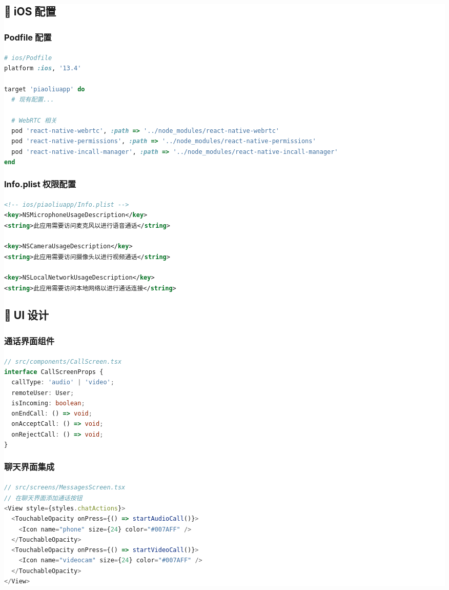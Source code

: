 ## 🔧 iOS 配置

### Podfile 配置
```ruby
# ios/Podfile
platform :ios, '13.4'

target 'piaoliuapp' do
  # 现有配置...
  
  # WebRTC 相关
  pod 'react-native-webrtc', :path => '../node_modules/react-native-webrtc'
  pod 'react-native-permissions', :path => '../node_modules/react-native-permissions'
  pod 'react-native-incall-manager', :path => '../node_modules/react-native-incall-manager'
end
```

### Info.plist 权限配置
```xml
<!-- ios/piaoliuapp/Info.plist -->
<key>NSMicrophoneUsageDescription</key>
<string>此应用需要访问麦克风以进行语音通话</string>

<key>NSCameraUsageDescription</key>
<string>此应用需要访问摄像头以进行视频通话</string>

<key>NSLocalNetworkUsageDescription</key>
<string>此应用需要访问本地网络以进行通话连接</string>
```

## 🎨 UI 设计

### 通话界面组件
```typescript
// src/components/CallScreen.tsx
interface CallScreenProps {
  callType: 'audio' | 'video';
  remoteUser: User;
  isIncoming: boolean;
  onEndCall: () => void;
  onAcceptCall: () => void;
  onRejectCall: () => void;
}
```

### 聊天界面集成
```typescript
// src/screens/MessagesScreen.tsx
// 在聊天界面添加通话按钮
<View style={styles.chatActions}>
  <TouchableOpacity onPress={() => startAudioCall()}>
    <Icon name="phone" size={24} color="#007AFF" />
  </TouchableOpacity>
  <TouchableOpacity onPress={() => startVideoCall()}>
    <Icon name="videocam" size={24} color="#007AFF" />
  </TouchableOpacity>
</View>
```
